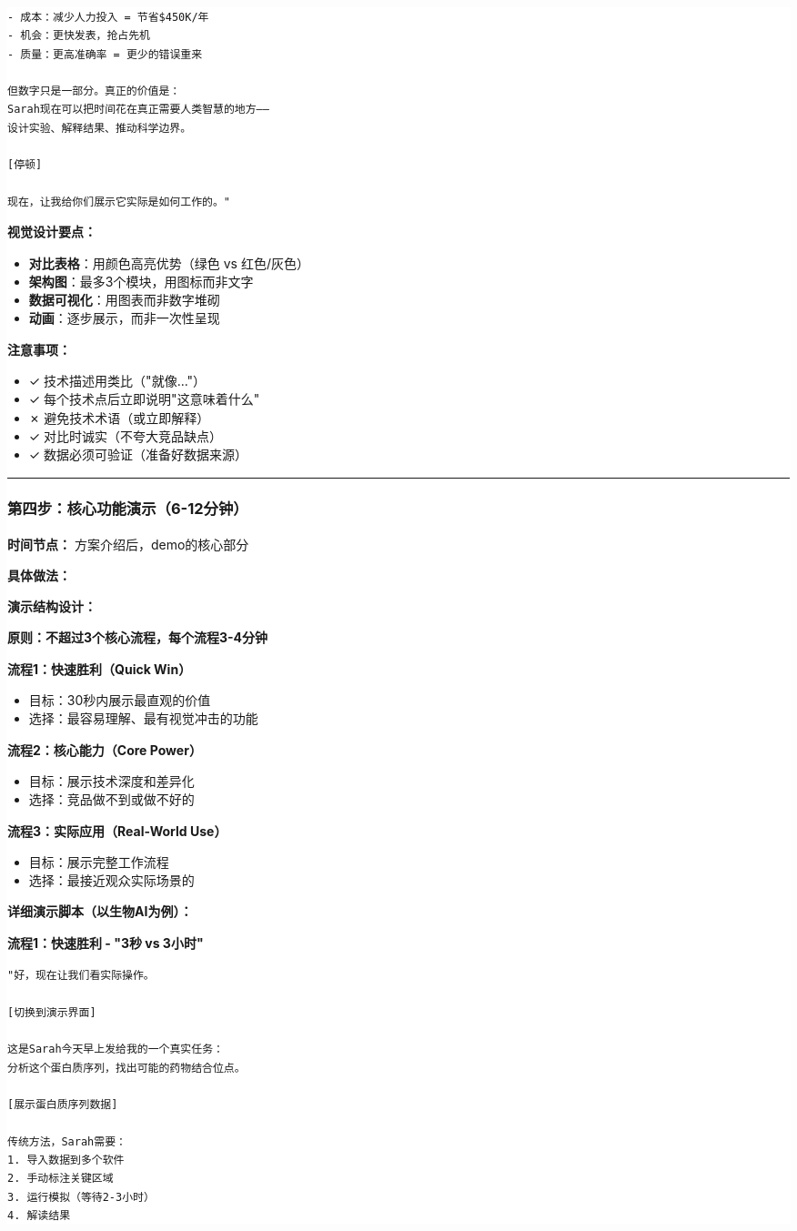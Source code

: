 ```
- 成本：减少人力投入 = 节省$450K/年
- 机会：更快发表，抢占先机
- 质量：更高准确率 = 更少的错误重来

但数字只是一部分。真正的价值是：
Sarah现在可以把时间花在真正需要人类智慧的地方——
设计实验、解释结果、推动科学边界。

[停顿]

现在，让我给你们展示它实际是如何工作的。"
```

**视觉设计要点：**
- **对比表格**：用颜色高亮优势（绿色 vs 红色/灰色）
- **架构图**：最多3个模块，用图标而非文字
- **数据可视化**：用图表而非数字堆砌
- **动画**：逐步展示，而非一次性呈现

**注意事项：**
- ✓ 技术描述用类比（"就像..."）
- ✓ 每个技术点后立即说明"这意味着什么"
- ✗ 避免技术术语（或立即解释）
- ✓ 对比时诚实（不夸大竞品缺点）
- ✓ 数据必须可验证（准备好数据来源）

---

### 第四步：核心功能演示（6-12分钟）

**时间节点：** 方案介绍后，demo的核心部分

**具体做法：**

**演示结构设计：**

**原则：不超过3个核心流程，每个流程3-4分钟**

**流程1：快速胜利（Quick Win）**
- 目标：30秒内展示最直观的价值
- 选择：最容易理解、最有视觉冲击的功能

**流程2：核心能力（Core Power）**
- 目标：展示技术深度和差异化
- 选择：竞品做不到或做不好的

**流程3：实际应用（Real-World Use）**
- 目标：展示完整工作流程
- 选择：最接近观众实际场景的

**详细演示脚本（以生物AI为例）：**

**流程1：快速胜利 - "3秒 vs 3小时"**

```
"好，现在让我们看实际操作。

[切换到演示界面]

这是Sarah今天早上发给我的一个真实任务：
分析这个蛋白质序列，找出可能的药物结合位点。

[展示蛋白质序列数据]

传统方法，Sarah需要：
1. 导入数据到多个软件
2. 手动标注关键区域
3. 运行模拟（等待2-3小时）
4. 解读结果
```